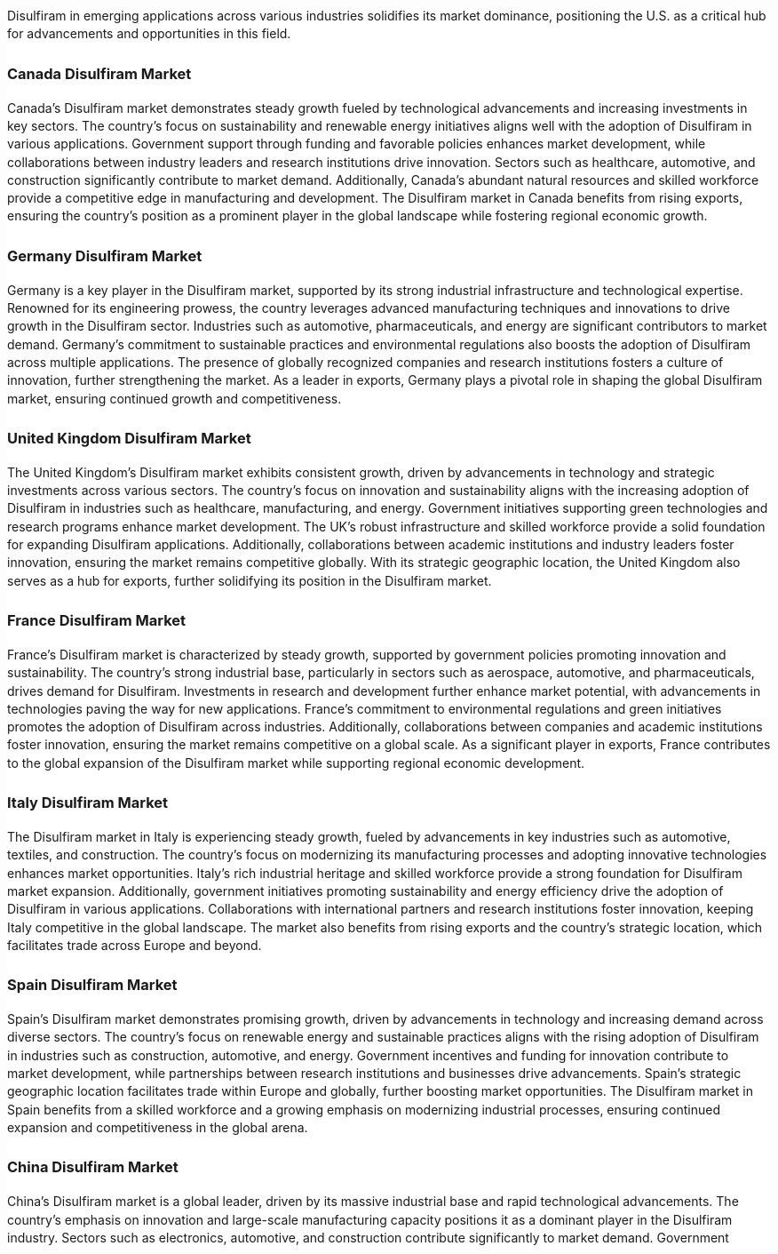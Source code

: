 Disulfiram in emerging applications across various industries solidifies its market dominance, positioning the U.S. as a critical hub for advancements and opportunities in this field.</p><h3>Canada Disulfiram Market</h3><p>Canada&rsquo;s Disulfiram market demonstrates steady growth fueled by technological advancements and increasing investments in key sectors. The country&rsquo;s focus on sustainability and renewable energy initiatives aligns well with the adoption of Disulfiram in various applications. Government support through funding and favorable policies enhances market development, while collaborations between industry leaders and research institutions drive innovation. Sectors such as healthcare, automotive, and construction significantly contribute to market demand. Additionally, Canada&rsquo;s abundant natural resources and skilled workforce provide a competitive edge in manufacturing and development. The Disulfiram market in Canada benefits from rising exports, ensuring the country&rsquo;s position as a prominent player in the global landscape while fostering regional economic growth.</p><h3>Germany Disulfiram Market</h3><p>Germany is a key player in the Disulfiram market, supported by its strong industrial infrastructure and technological expertise. Renowned for its engineering prowess, the country leverages advanced manufacturing techniques and innovations to drive growth in the Disulfiram sector. Industries such as automotive, pharmaceuticals, and energy are significant contributors to market demand. Germany&rsquo;s commitment to sustainable practices and environmental regulations also boosts the adoption of Disulfiram across multiple applications. The presence of globally recognized companies and research institutions fosters a culture of innovation, further strengthening the market. As a leader in exports, Germany plays a pivotal role in shaping the global Disulfiram market, ensuring continued growth and competitiveness.</p><h3>United Kingdom Disulfiram Market</h3><p>The United Kingdom&rsquo;s Disulfiram market exhibits consistent growth, driven by advancements in technology and strategic investments across various sectors. The country&rsquo;s focus on innovation and sustainability aligns with the increasing adoption of Disulfiram in industries such as healthcare, manufacturing, and energy. Government initiatives supporting green technologies and research programs enhance market development. The UK&rsquo;s robust infrastructure and skilled workforce provide a solid foundation for expanding Disulfiram applications. Additionally, collaborations between academic institutions and industry leaders foster innovation, ensuring the market remains competitive globally. With its strategic geographic location, the United Kingdom also serves as a hub for exports, further solidifying its position in the Disulfiram market.</p><h3>France Disulfiram Market</h3><p>France&rsquo;s Disulfiram market is characterized by steady growth, supported by government policies promoting innovation and sustainability. The country&rsquo;s strong industrial base, particularly in sectors such as aerospace, automotive, and pharmaceuticals, drives demand for Disulfiram. Investments in research and development further enhance market potential, with advancements in technologies paving the way for new applications. France&rsquo;s commitment to environmental regulations and green initiatives promotes the adoption of Disulfiram across industries. Additionally, collaborations between companies and academic institutions foster innovation, ensuring the market remains competitive on a global scale. As a significant player in exports, France contributes to the global expansion of the Disulfiram market while supporting regional economic development.</p><h3>Italy Disulfiram Market</h3><p>The Disulfiram market in Italy is experiencing steady growth, fueled by advancements in key industries such as automotive, textiles, and construction. The country&rsquo;s focus on modernizing its manufacturing processes and adopting innovative technologies enhances market opportunities. Italy&rsquo;s rich industrial heritage and skilled workforce provide a strong foundation for Disulfiram market expansion. Additionally, government initiatives promoting sustainability and energy efficiency drive the adoption of Disulfiram in various applications. Collaborations with international partners and research institutions foster innovation, keeping Italy competitive in the global landscape. The market also benefits from rising exports and the country&rsquo;s strategic location, which facilitates trade across Europe and beyond.</p><h3>Spain Disulfiram Market</h3><p>Spain&rsquo;s Disulfiram market demonstrates promising growth, driven by advancements in technology and increasing demand across diverse sectors. The country&rsquo;s focus on renewable energy and sustainable practices aligns with the rising adoption of Disulfiram in industries such as construction, automotive, and energy. Government incentives and funding for innovation contribute to market development, while partnerships between research institutions and businesses drive advancements. Spain&rsquo;s strategic geographic location facilitates trade within Europe and globally, further boosting market opportunities. The Disulfiram market in Spain benefits from a skilled workforce and a growing emphasis on modernizing industrial processes, ensuring continued expansion and competitiveness in the global arena.</p><h3>China Disulfiram Market</h3><p>China&rsquo;s Disulfiram market is a global leader, driven by its massive industrial base and rapid technological advancements. The country&rsquo;s emphasis on innovation and large-scale manufacturing capacity positions it as a dominant player in the Disulfiram industry. Sectors such as electronics, automotive, and construction contribute significantly to market demand. Government